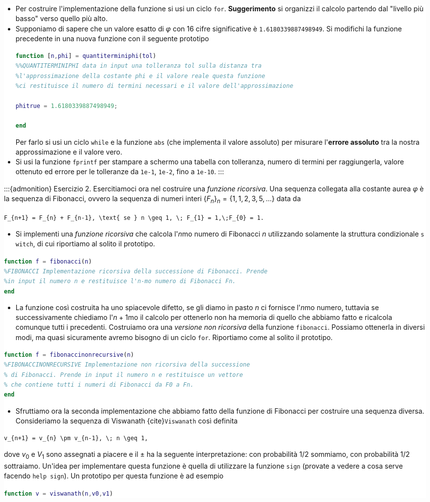 * Per costruire l'implementazione della funzione si usi un ciclo `for`.
  **Suggerimento** si organizzi il calcolo partendo dal "livello più basso" verso
  quello più alto.
* Supponiamo di sapere che un valore esatto di $\varphi$ con 16 cifre
  significative è `1.6180339887498949`. Si modifichi la funzione precedente in
  una nuova funzione con il seguente prototipo
  ```matlab
  function [n,phi] = quantiterminiphi(tol)
  %%QUANTITERMINIPHI data in input una tolleranza tol sulla distanza tra
  %l'approssimazione della costante phi e il valore reale questa funzione
  %ci restituisce il numero di termini necessari e il valore dell'approssimazione

  phitrue = 1.6180339887498949;

  end
  ```
  Per farlo si usi un ciclo `while` e la funzione `abs` (che implementa il
  valore assoluto) per misurare l'**errore assoluto** tra la nostra
  approssimazione e il valore vero.
* Si usi la funzione `fprintf` per stampare a schermo una tabella con tolleranza,
  numero di termini per raggiungerla, valore ottenuto ed errore per le tolleranze
  da `1e-1`, `1e-2`, fino a `1e-10`.
:::

:::{admonition} Esercizio 2.
Esercitiamoci ora nel costruire una *funzione ricorsiva*. Una sequenza collegata
alla costante aurea $\varphi$ è la sequenza di Fibonacci, ovvero la sequenza di
numeri interi $\{F_n\}_n = \{1,1,2,3,5,\ldots\}$ data da
```{math}
F_{n+1} = F_{n} + F_{n-1}, \text{ se } n \geq 1, \; F_{1} = 1,\;F_{0} = 1.
```
* Si implementi una *funzione ricorsiva* che calcola l'$n$mo numero di Fibonacci
$n$ utilizzando solamente la struttura condizionale `switch`, di cui riportiamo
al solito il prototipo.
```matlab
function f = fibonacci(n)
%FIBONACCI Implementazione ricorsiva della successione di Fibonacci. Prende
%in input il numero n e restituisce l'n-mo numero di Fibonacci Fn.
end
```
* La funzione così costruita ha uno spiacevole difetto, se gli diamo in pasto
$n$ ci fornisce l'$n$mo numero, tuttavia se successivamente chiediamo l'$n+1$mo
il calcolo per ottenerlo non ha memoria di quello che abbiamo fatto e ricalcola
comunque tutti i precedenti. Costruiamo ora una *versione non ricorsiva* della
funzione `fibonacci`. Possiamo ottenerla in diversi modi, ma quasi sicuramente
avremo bisogno di un ciclo `for`. Riportiamo come al solito il prototipo.
```matlab
function f = fibonaccinonrecursive(n)
%FIBONACCINONRECURSIVE Implementazione non ricorsiva della successione
% di Fibonacci. Prende in input il numero n e restituisce un vettore
% che contiene tutti i numeri di Fibonacci da F0 a Fn.
end
```
* Sfruttiamo ora la seconda implementazione che abbiamo fatto della funzione
di Fibonacci per costruire una sequenza diversa. Consideriamo la sequenza di
Viswanath {cite}`Viswanath` così definita
```{math}
v_{n+1} = v_{n} \pm v_{n-1}, \; n \geq 1,
```
dove $v_{0}$ e $V_{1}$ sono assegnati a piacere e il $\pm$ ha la seguente
interpretazione: con probabilità $1/2$ sommiamo, con probabilità $1/2$
sottraiamo. Un'idea per implementare questa funzione è quella di utilizzare la
funzione `sign` (provate a vedere a cosa serve facendo `help sign`).
Un prototipo per questa funzione è ad esempio
```matlab
function v = viswanath(n,v0,v1)
```